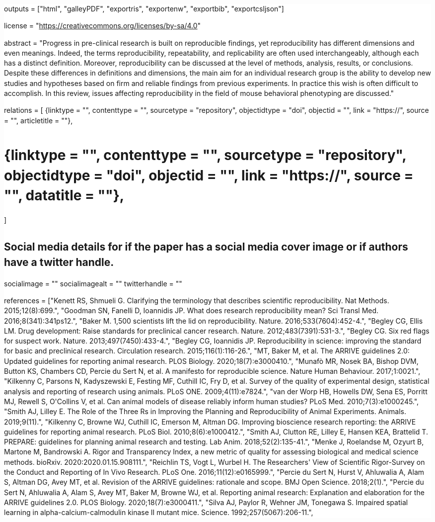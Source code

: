outputs = ["html", "galleyPDF", "exportris", "exportenw", "exportbib", "exportcsljson"]

license = "https://creativecommons.org/licenses/by-sa/4.0"

abstract = "Progress in pre-clinical research is built on reproducible findings, yet reproducibility has different dimensions and even meanings. Indeed, the terms reproducibility, repeatability, and replicability are often used interchangeably, although each has a distinct definition. Moreover, reproducibility can be discussed at the level of methods, analysis, results, or conclusions. Despite these differences in definitions and dimensions, the main aim for an individual research group is the ability to develop new studies and hypotheses based on firm and reliable findings from previous experiments. In practice this wish is often difficult to accomplish. In this review, issues affecting reproducibility in the field of mouse behavioral phenotyping are discussed."

relations = [
  {linktype = "", contenttype = "", sourcetype = "repository", objectidtype = "doi", objectid = "", link = "https://", source = "", articletitle = ""},
#  {linktype = "", contenttype = "", sourcetype = "repository", objectidtype = "doi", objectid = "", link = "https://", source = "", datatitle = ""},
]

## Social media details for if the paper has a social media cover image or if authors have a twitter handle.
socialimage = ""
socialimagealt = ""
twitterhandle = ""

references = ["Kenett RS, Shmueli G. Clarifying the terminology that describes scientific reproducibility. Nat Methods. 2015;12(8):699.",
"Goodman SN, Fanelli D, Ioannidis JP. What does research reproducibility mean? Sci Transl Med. 2016;8(341):341ps12.",
"Baker M. 1,500 scientists lift the lid on reproducibility. Nature. 2016;533(7604):452-4.",
"Begley CG, Ellis LM. Drug development: Raise standards for preclinical cancer research. Nature. 2012;483(7391):531-3.",
"Begley CG. Six red flags for suspect work. Nature. 2013;497(7450):433-4.",
"Begley CG, Ioannidis JP. Reproducibility in science: improving the standard for basic and preclinical research. Circulation research. 2015;116(1):116-26.",
"MT, Baker M, et al. The ARRIVE guidelines 2.0: Updated guidelines for reporting animal research. PLOS Biology. 2020;18(7):e3000410.",
"Munafò MR, Nosek BA, Bishop DVM, Button KS, Chambers CD, Percie du Sert N, et al. A manifesto for reproducible science. Nature Human Behaviour. 2017;1:0021.",
"Kilkenny C, Parsons N, Kadyszewski E, Festing MF, Cuthill IC, Fry D, et al. Survey of the quality of experimental design, statistical analysis and reporting of research using animals. PLoS ONE. 2009;4(11):e7824.",
"van der Worp HB, Howells DW, Sena ES, Porritt MJ, Rewell S, O'Collins V, et al. Can animal models of disease reliably inform human studies? PLoS Med. 2010;7(3):e1000245.",
"Smith AJ, Lilley E. The Role of the Three Rs in Improving the Planning and Reproducibility of Animal Experiments. Animals. 2019;9(11).",
"Kilkenny C, Browne WJ, Cuthill IC, Emerson M, Altman DG. Improving bioscience research reporting: the ARRIVE guidelines for reporting animal research. PLoS Biol. 2010;8(6):e1000412.",
"Smith AJ, Clutton RE, Lilley E, Hansen KEA, Brattelid T. PREPARE: guidelines for planning animal research and testing. Lab Anim. 2018;52(2):135-41.",
"Menke J, Roelandse M, Ozyurt B, Martone M, Bandrowski A. Rigor and Transparency Index, a new metric of quality for assessing biological and medical science methods. bioRxiv. 2020:2020.01.15.908111.",
"Reichlin TS, Vogt L, Wurbel H. The Researchers' View of Scientific Rigor-Survey on the Conduct and Reporting of In Vivo Research. PLoS One. 2016;11(12):e0165999.",
"Percie du Sert N, Hurst V, Ahluwalia A, Alam S, Altman DG, Avey MT, et al. Revision of the ARRIVE guidelines: rationale and scope. BMJ Open Science. 2018;2(1).",
"Percie du Sert N, Ahluwalia A, Alam S, Avey MT, Baker M, Browne WJ, et al. Reporting animal research: Explanation and elaboration for the ARRIVE guidelines 2.0. PLOS Biology. 2020;18(7):e3000411.",
"Silva AJ, Paylor R, Wehner JM, Tonegawa S. Impaired spatial learning in alpha-calcium-calmodulin kinase II mutant mice. Science. 1992;257(5067):206-11.",